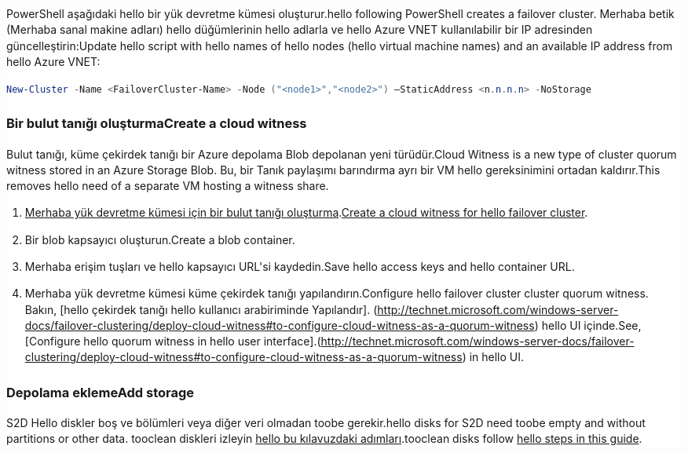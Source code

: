 <span data-ttu-id="e6397-281">PowerShell aşağıdaki hello bir yük devretme kümesi oluşturur.</span><span class="sxs-lookup"><span data-stu-id="e6397-281">hello following PowerShell creates a failover cluster.</span></span> <span data-ttu-id="e6397-282">Merhaba betik (Merhaba sanal makine adları) hello düğümlerinin hello adlarla ve hello Azure VNET kullanılabilir bir IP adresinden güncelleştirin:</span><span class="sxs-lookup"><span data-stu-id="e6397-282">Update hello script with hello names of hello nodes (hello virtual machine names) and an available IP address from hello Azure VNET:</span></span>

```PowerShell
New-Cluster -Name <FailoverCluster-Name> -Node ("<node1>","<node2>") –StaticAddress <n.n.n.n> -NoStorage
```   

### <a name="create-a-cloud-witness"></a><span data-ttu-id="e6397-283">Bir bulut tanığı oluşturma</span><span class="sxs-lookup"><span data-stu-id="e6397-283">Create a cloud witness</span></span>

<span data-ttu-id="e6397-284">Bulut tanığı, küme çekirdek tanığı bir Azure depolama Blob depolanan yeni türüdür.</span><span class="sxs-lookup"><span data-stu-id="e6397-284">Cloud Witness is a new type of cluster quorum witness stored in an Azure Storage Blob.</span></span> <span data-ttu-id="e6397-285">Bu, bir Tanık paylaşımı barındırma ayrı bir VM hello gereksinimini ortadan kaldırır.</span><span class="sxs-lookup"><span data-stu-id="e6397-285">This removes hello need of a separate VM hosting a witness share.</span></span>

1. <span data-ttu-id="e6397-286">[Merhaba yük devretme kümesi için bir bulut tanığı oluşturma](http://technet.microsoft.com/windows-server-docs/failover-clustering/deploy-cloud-witness).</span><span class="sxs-lookup"><span data-stu-id="e6397-286">[Create a cloud witness for hello failover cluster](http://technet.microsoft.com/windows-server-docs/failover-clustering/deploy-cloud-witness).</span></span>

1. <span data-ttu-id="e6397-287">Bir blob kapsayıcı oluşturun.</span><span class="sxs-lookup"><span data-stu-id="e6397-287">Create a blob container.</span></span>

1. <span data-ttu-id="e6397-288">Merhaba erişim tuşları ve hello kapsayıcı URL'si kaydedin.</span><span class="sxs-lookup"><span data-stu-id="e6397-288">Save hello access keys and hello container URL.</span></span>

1. <span data-ttu-id="e6397-289">Merhaba yük devretme kümesi küme çekirdek tanığı yapılandırın.</span><span class="sxs-lookup"><span data-stu-id="e6397-289">Configure hello failover cluster cluster quorum witness.</span></span> <span data-ttu-id="e6397-290">Bakın, [hello çekirdek tanığı hello kullanıcı arabiriminde Yapılandır]. (http://technet.microsoft.com/windows-server-docs/failover-clustering/deploy-cloud-witness#to-configure-cloud-witness-as-a-quorum-witness) hello UI içinde.</span><span class="sxs-lookup"><span data-stu-id="e6397-290">See, [Configure hello quorum witness in hello user interface].(http://technet.microsoft.com/windows-server-docs/failover-clustering/deploy-cloud-witness#to-configure-cloud-witness-as-a-quorum-witness) in hello UI.</span></span>

### <a name="add-storage"></a><span data-ttu-id="e6397-291">Depolama ekleme</span><span class="sxs-lookup"><span data-stu-id="e6397-291">Add storage</span></span>

<span data-ttu-id="e6397-292">S2D Hello diskler boş ve bölümleri veya diğer veri olmadan toobe gerekir.</span><span class="sxs-lookup"><span data-stu-id="e6397-292">hello disks for S2D need toobe empty and without partitions or other data.</span></span> <span data-ttu-id="e6397-293">tooclean diskleri izleyin [hello bu kılavuzdaki adımları](http://technet.microsoft.com/windows-server-docs/storage/storage-spaces/hyper-converged-solution-using-storage-spaces-direct#step-34-clean-disks).</span><span class="sxs-lookup"><span data-stu-id="e6397-293">tooclean disks follow [hello steps in this guide](http://technet.microsoft.com/windows-server-docs/storage/storage-spaces/hyper-converged-solution-using-storage-spaces-direct#step-34-clean-disks).</span></span>

